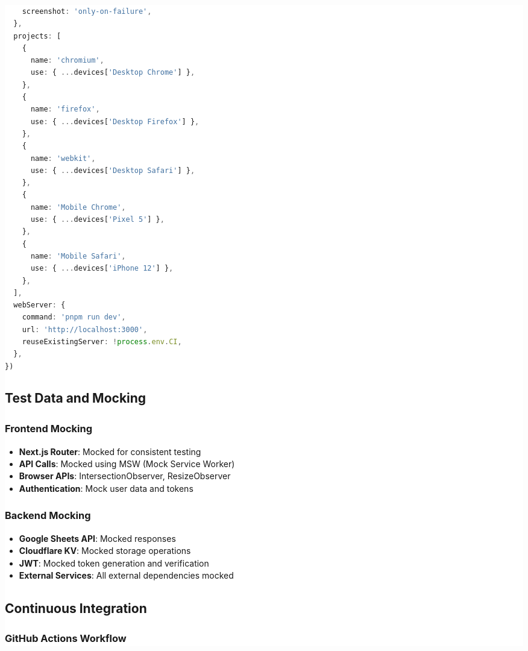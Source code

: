 ```typescript
    screenshot: 'only-on-failure',
  },
  projects: [
    {
      name: 'chromium',
      use: { ...devices['Desktop Chrome'] },
    },
    {
      name: 'firefox',
      use: { ...devices['Desktop Firefox'] },
    },
    {
      name: 'webkit',
      use: { ...devices['Desktop Safari'] },
    },
    {
      name: 'Mobile Chrome',
      use: { ...devices['Pixel 5'] },
    },
    {
      name: 'Mobile Safari',
      use: { ...devices['iPhone 12'] },
    },
  ],
  webServer: {
    command: 'pnpm run dev',
    url: 'http://localhost:3000',
    reuseExistingServer: !process.env.CI,
  },
})
```

## Test Data and Mocking

### Frontend Mocking
- **Next.js Router**: Mocked for consistent testing
- **API Calls**: Mocked using MSW (Mock Service Worker)
- **Browser APIs**: IntersectionObserver, ResizeObserver
- **Authentication**: Mock user data and tokens

### Backend Mocking
- **Google Sheets API**: Mocked responses
- **Cloudflare KV**: Mocked storage operations
- **JWT**: Mocked token generation and verification
- **External Services**: All external dependencies mocked

## Continuous Integration

### GitHub Actions Workflow
